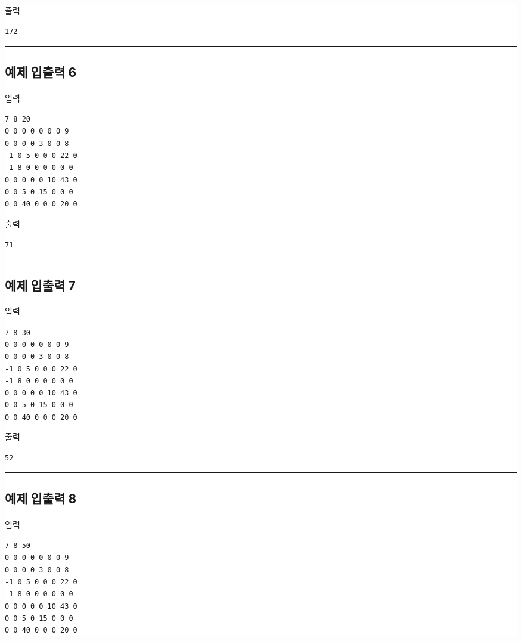 출력
```
172
```

---
## 예제 입출력 6
입력
```
7 8 20
0 0 0 0 0 0 0 9
0 0 0 0 3 0 0 8
-1 0 5 0 0 0 22 0
-1 8 0 0 0 0 0 0
0 0 0 0 0 10 43 0
0 0 5 0 15 0 0 0
0 0 40 0 0 0 20 0
```

출력
```
71
```

---
## 예제 입출력 7
입력
```
7 8 30
0 0 0 0 0 0 0 9
0 0 0 0 3 0 0 8
-1 0 5 0 0 0 22 0
-1 8 0 0 0 0 0 0
0 0 0 0 0 10 43 0
0 0 5 0 15 0 0 0
0 0 40 0 0 0 20 0
```

출력
```
52
```

---
## 예제 입출력 8
입력
```
7 8 50
0 0 0 0 0 0 0 9
0 0 0 0 3 0 0 8
-1 0 5 0 0 0 22 0
-1 8 0 0 0 0 0 0
0 0 0 0 0 10 43 0
0 0 5 0 15 0 0 0
0 0 40 0 0 0 20 0
```
